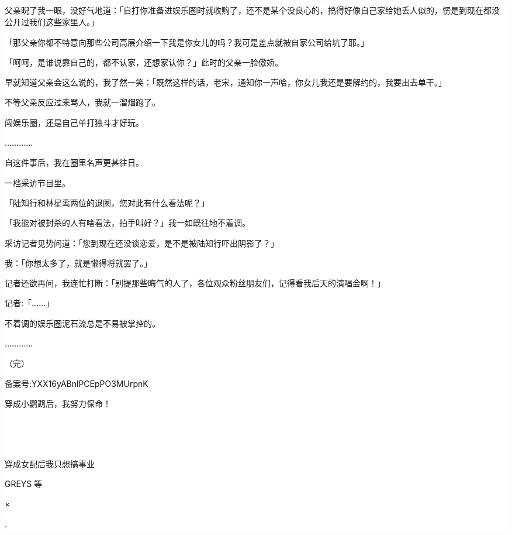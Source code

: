 父亲睨了我一眼，没好气地道：「自打你准备进娱乐圈时就收购了，还不是某个没良心的，搞得好像自己家给她丢人似的，愣是到现在都没公开过我们这些家里人。」

「那父亲你都不特意向那些公司高层介绍一下我是你女儿的吗？我可是差点就被自家公司给坑了耶。」

「呵呵，是谁说靠自己的，都不认家，还想家认你？」此时的父亲一脸傲娇。

早就知道父亲会这么说的，我了然一笑：「既然这样的话，老宋，通知你一声哈，你女儿我还是要解约的，我要出去单干。」

不等父亲反应过来骂人，我就一溜烟跑了。

闯娱乐圈，还是自己单打独斗才好玩。

…………

自这件事后，我在圈里名声更甚往日。

一档采访节目里。

「陆知行和林星鸾两位的退圈，您对此有什么看法呢？」

「我能对被封杀的人有啥看法，拍手叫好？」我一如既往地不着调。

采访记者见势问道：「您到现在还没谈恋爱，是不是被陆知行吓出阴影了？」

我：「你想太多了，就是懒得将就罢了。」

记者还欲再问，我连忙打断：「别提那些晦气的人了，各位观众粉丝朋友们，记得看我后天的演唱会啊！」

记者:「……」

不着调的娱乐圈泥石流总是不易被掌控的。

…………

（完）

备案号:YXX16yABnlPCEpPO3MUrpnK

穿成小鹦鹉后，我努力保命！

​

​

穿成女配后我只想搞事业

GREYS 等

×

.